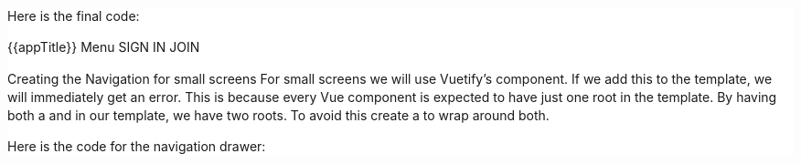 Here is the final code:

<v-toolbar app color="brown darken-4" dark>
    <v-toolbar-side-icon class="hidden-md-and-up" @click="drawer = !drawer"></v-toolbar-side-icon>
    <v-spacer class="hidden-md-and-up"></v-spacer>
    <v-toolbar-title>{{appTitle}}</v-toolbar-title>
    <v-btn flat class="hidden-sm-and-down">Menu</v-btn>
    <v-spacer class="hidden-sm-and-down"></v-spacer>
    <v-btn flat class="hidden-sm-and-down">SIGN IN</v-btn>
    <v-btn color="brown lighten-3" class="hidden-sm-and-down">JOIN</v-btn>
</v-toolbar>

Creating the Navigation for small screens
For small screens we will use Vuetify’s <v-navigation-drawer> component. If we add this to the template, we will immediately get an error. This is because every Vue component is expected to have just one root in the template. By having both a <v-navigation-drawer> and <v-toolbar> in our template, we have two roots. To avoid this create a <span> to wrap around both.

Here is the code for the navigation drawer:

<template>
    <span>
        <v-navigation-drawer app v-model="drawer" class="brown lighten-2" dark disable-resize-watcher>
            <v-list>
                <template v-for="(item, index) in items">
                    <v-list-tile :key="index">
                        <v-list-tile-content>
                            {{item.title}}
                        </v-list-tile-content>
                    </v-list-tile>
                    <v-divider :key="`divider-${index}`"></v-divider>
                </template>
            </v-list>
        </v-navigation-drawer>
        <v-toolbar app color="brown darken-4" dark>
            <v-toolbar-side-icon class="hidden-md-and-up" @click="drawer = !drawer"></v-toolbar-side-icon>
            <v-spacer class="hidden-md-and-up"></v-spacer>
            <v-toolbar-title>{{appTitle}}</v-toolbar-title>
            <v-btn flat class="hidden-sm-and-down">Menu</v-btn>
            <v-spacer class="hidden-sm-and-down"></v-spacer>
            <v-btn flat class="hidden-sm-and-down">SIGN IN</v-btn>
            <v-btn color="brown lighten-3" class="hidden-sm-and-down">JOIN</v-btn>
        </v-toolbar>
    </span>
</template>

<script>
export default {
    name: 'AppNavigation',
    data() {
        return {
            appTitle: 'Meal Prep',
            drawer: false,
            items: [
                { title: 'Menu' },
                { title: 'Sign In' },
                { title: 'Join' }
            ]
        };
    }
};
</script>
